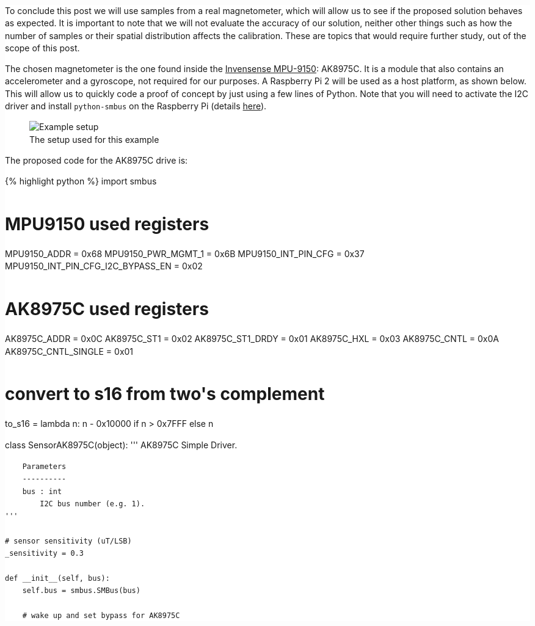 To conclude this post we will use samples from a real magnetometer, which will
allow us to see if the proposed solution behaves as expected. It is important to
note that we will not evaluate the accuracy of our solution, neither other
things such as how the number of samples or their spatial distribution affects
the calibration. These are topics that would require further study, out of the
scope of this post.

The chosen magnetometer is the one found inside the [Invensense
MPU-9150](https://www.sparkfun.com/products/11486): AK8975C. It is a module that
also contains an accelerometer and a gyroscope, not required for our purposes. A
Raspberry Pi 2 will be used as a host platform, as shown below. This will allow
us to quickly code a proof of concept by just using a few lines of Python. Note
that you will need to activate the I2C driver and install `python-smbus` on the
Raspberry Pi (details
[here](https://learn.adafruit.com/adafruits-raspberry-pi-lesson-4-gpio-setup/configuring-i2c)).


<figure class="text-center">
  <img src="{{ '/content/posts/magnetometer-calibration/example-setup.jpg' | prepend: site.baseurl }}" style="" alt="Example setup">
  <figcaption>The setup used for this example</figcaption>
</figure>

The proposed code for the AK8975C drive is:

{% highlight python %}
import smbus

# MPU9150 used registers
MPU9150_ADDR                       = 0x68
MPU9150_PWR_MGMT_1                 = 0x6B
MPU9150_INT_PIN_CFG                = 0x37
MPU9150_INT_PIN_CFG_I2C_BYPASS_EN  = 0x02

# AK8975C used registers
AK8975C_ADDR                       = 0x0C
AK8975C_ST1                        = 0x02
AK8975C_ST1_DRDY                   = 0x01
AK8975C_HXL                        = 0x03
AK8975C_CNTL                       = 0x0A
AK8975C_CNTL_SINGLE                = 0x01

# convert to s16 from two's complement
to_s16 = lambda n: n - 0x10000 if n > 0x7FFF else n


class SensorAK8975C(object):
    ''' AK8975C Simple Driver.

        Parameters
        ----------
        bus : int
            I2C bus number (e.g. 1).
    '''

    # sensor sensitivity (uT/LSB)
    _sensitivity = 0.3

    def __init__(self, bus):
        self.bus = smbus.SMBus(bus)

        # wake up and set bypass for AK8975C